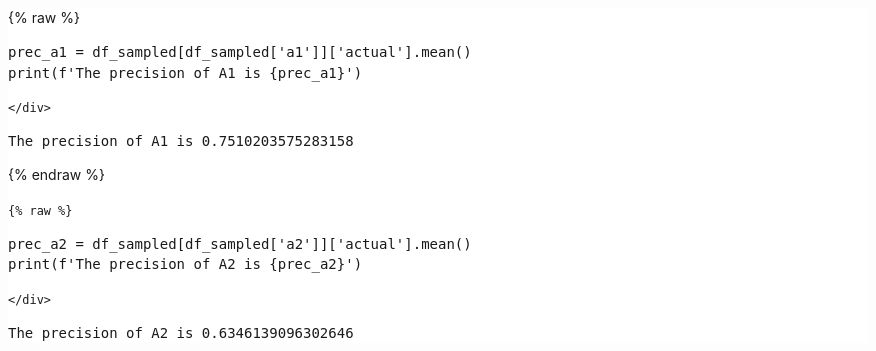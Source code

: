 </div>
</div>
</div>
    {% raw %}
    
<div class="cell border-box-sizing code_cell rendered">
<div class="input">

<div class="inner_cell">
    <div class="input_area">
<div class=" highlight hl-ipython3"><pre><span></span><span class="n">prec_a1</span> <span class="o">=</span> <span class="n">df_sampled</span><span class="p">[</span><span class="n">df_sampled</span><span class="p">[</span><span class="s1">&#39;a1&#39;</span><span class="p">]][</span><span class="s1">&#39;actual&#39;</span><span class="p">]</span><span class="o">.</span><span class="n">mean</span><span class="p">()</span>
<span class="nb">print</span><span class="p">(</span><span class="sa">f</span><span class="s1">&#39;The precision of A1 is </span><span class="si">{</span><span class="n">prec_a1</span><span class="si">}</span><span class="s1">&#39;</span><span class="p">)</span>
</pre></div>

    </div>
</div>
</div>

<div class="output_wrapper">
<div class="output">

<div class="output_area">

<div class="output_subarea output_stream output_stdout output_text">
<pre>The precision of A1 is 0.7510203575283158
</pre>
</div>
</div>

</div>
</div>

</div>
    {% endraw %}

    {% raw %}
    
<div class="cell border-box-sizing code_cell rendered">
<div class="input">

<div class="inner_cell">
    <div class="input_area">
<div class=" highlight hl-ipython3"><pre><span></span><span class="n">prec_a2</span> <span class="o">=</span> <span class="n">df_sampled</span><span class="p">[</span><span class="n">df_sampled</span><span class="p">[</span><span class="s1">&#39;a2&#39;</span><span class="p">]][</span><span class="s1">&#39;actual&#39;</span><span class="p">]</span><span class="o">.</span><span class="n">mean</span><span class="p">()</span>
<span class="nb">print</span><span class="p">(</span><span class="sa">f</span><span class="s1">&#39;The precision of A2 is </span><span class="si">{</span><span class="n">prec_a2</span><span class="si">}</span><span class="s1">&#39;</span><span class="p">)</span>
</pre></div>

    </div>
</div>
</div>

<div class="output_wrapper">
<div class="output">

<div class="output_area">

<div class="output_subarea output_stream output_stdout output_text">
<pre>The precision of A2 is 0.6346139096302646
</pre>
